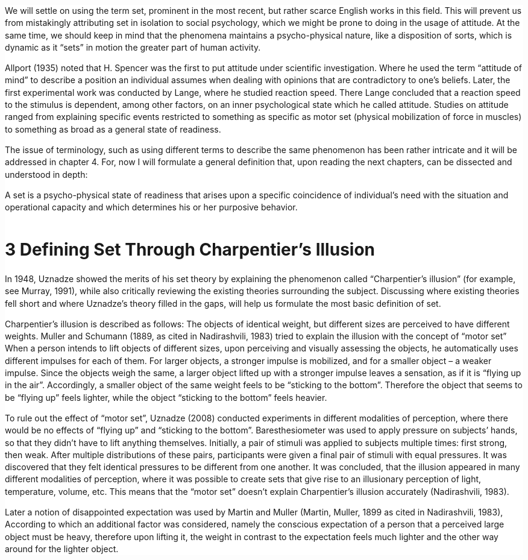 We will settle on using the term set, prominent in the most recent, but rather scarce English works in this field. This will prevent us from mistakingly attributing set in isolation to social psychology, which we might be prone to doing in the usage of attitude. At the same time, we should keep in mind that the phenomena maintains a psycho-physical nature, like a disposition of sorts, which is dynamic as it “sets” in motion the greater part of human activity.

Allport (1935) noted that H. Spencer was the first to put attitude under scientific investigation. Where he used the term “attitude of mind” to describe a position an individual assumes when dealing with opinions that are contradictory to one’s beliefs. Later, the first experimental work was conducted by Lange, where he studied reaction speed. There Lange concluded that a reaction speed to the stimulus is dependent, among other factors, on an inner psychological state which he called attitude. Studies on attitude ranged from explaining specific events restricted to something as specific as motor set (physical mobilization of force in muscles) to something as broad as a general state of readiness.

The issue of terminology, such as using different terms to describe the same phenomenon has been rather intricate and it will be addressed in chapter 4. For, now I will formulate a general definition that, upon reading the next chapters, can be dissected and understood in depth:

A set is a psycho-physical state of readiness that arises upon a specific coincidence of individual’s need with the situation and operational capacity and which determines his or her purposive behavior.

# 3 Defining Set Through Charpentier’s Illusion

In 1948, Uznadze showed the merits of his set theory by explaining the phenomenon called “Charpentier’s illusion” (for example, see Murray, 1991), while also critically reviewing the existing theories surrounding the subject. Discussing where existing theories fell short and where Uznadze’s theory filled in the gaps, will help us formulate the most basic definition of set.

Charpentier’s illusion is described as follows: The objects of identical weight, but different sizes are perceived to have different weights. Muller and Schumann (1889, as cited in Nadirashvili, 1983) tried to explain the illusion with the concept of “motor set” When a person intends to lift objects of different sizes, upon perceiving and visually assessing the objects, he automatically uses different impulses for each of them. For larger objects, a stronger impulse is mobilized, and for a smaller object – a weaker impulse. Since the objects weigh the same, a larger object lifted up with a stronger impulse leaves a sensation, as if it is “flying up in the air”. Accordingly, a smaller object of the same weight feels to be “sticking to the bottom”. Therefore the object that seems to be “flying up” feels lighter, while the object “sticking to the bottom” feels heavier.

To rule out the effect of “motor set”, Uznadze (2008) conducted experiments in different modalities of perception, where there would be no effects of “flying up” and “sticking to the bottom”. Baresthesiometer was used to apply pressure on subjects’ hands, so that they didn’t have to lift anything themselves. Initially, a pair of stimuli was applied to subjects multiple times: first strong, then weak. After multiple distributions of these pairs, participants were given a final pair of stimuli with equal pressures. It was discovered that they felt identical pressures to be different from one another. It was concluded, that the illusion appeared in many different modalities of perception, where it was possible to create sets that give rise to an illusionary perception of light, temperature, volume, etc. This means that the “motor set” doesn’t explain Charpentier’s illusion accurately (Nadirashvili, 1983).

Later a notion of disappointed expectation was used by Martin and Muller (Martin, Muller, 1899 as cited in Nadirashvili, 1983), According to which an additional factor was considered, namely the conscious expectation of a person that a perceived large object must be heavy, therefore upon lifting it, the weight in contrast to the expectation feels much lighter and the other way around for the lighter object.
